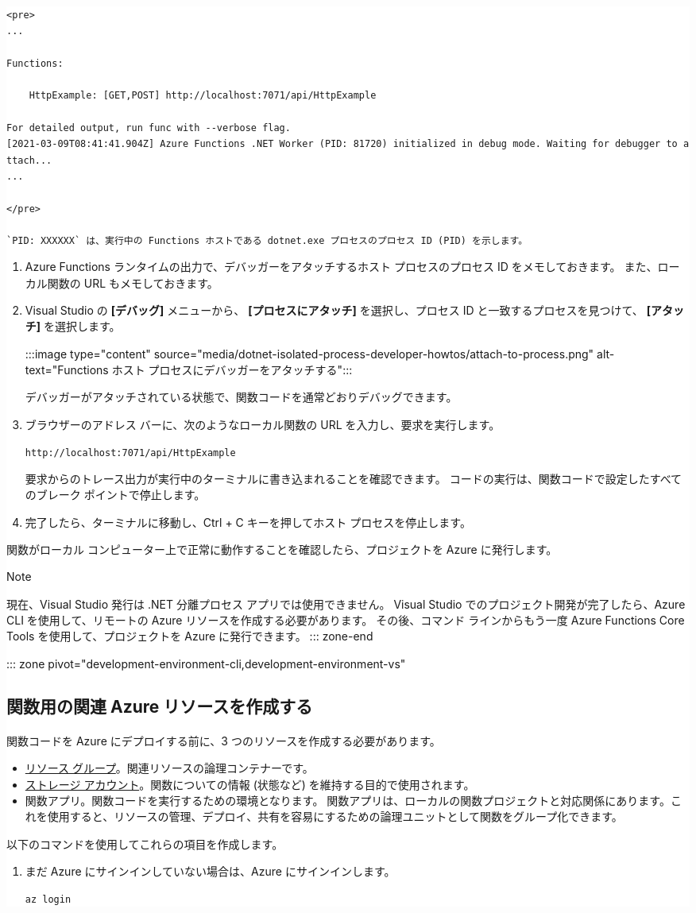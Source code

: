     <pre>
    ...
    
    Functions:

        HttpExample: [GET,POST] http://localhost:7071/api/HttpExample

    For detailed output, run func with --verbose flag.
    [2021-03-09T08:41:41.904Z] Azure Functions .NET Worker (PID: 81720) initialized in debug mode. Waiting for debugger to attach...
    ...
    
    </pre> 

    `PID: XXXXXX` は、実行中の Functions ホストである dotnet.exe プロセスのプロセス ID (PID) を示します。
 
1. Azure Functions ランタイムの出力で、デバッガーをアタッチするホスト プロセスのプロセス ID をメモしておきます。 また、ローカル関数の URL もメモしておきます。

1. Visual Studio の **[デバッグ]** メニューから、 **[プロセスにアタッチ]** を選択し、プロセス ID と一致するプロセスを見つけて、 **[アタッチ]** を選択します。 
    
    :::image type="content" source="media/dotnet-isolated-process-developer-howtos/attach-to-process.png" alt-text="Functions ホスト プロセスにデバッガーをアタッチする":::    

    デバッガーがアタッチされている状態で、関数コードを通常どおりデバッグできます。

1. ブラウザーのアドレス バーに、次のようなローカル関数の URL を入力し、要求を実行します。 

    `http://localhost:7071/api/HttpExample`

    要求からのトレース出力が実行中のターミナルに書き込まれることを確認できます。 コードの実行は、関数コードで設定したすべてのブレーク ポイントで停止します。

1. 完了したら、ターミナルに移動し、Ctrl + C キーを押してホスト プロセスを停止します。
 
関数がローカル コンピューター上で正常に動作することを確認したら、プロジェクトを Azure に発行します。

> [!NOTE]  
> 現在、Visual Studio 発行は .NET 分離プロセス アプリでは使用できません。 Visual Studio でのプロジェクト開発が完了したら、Azure CLI を使用して、リモートの Azure リソースを作成する必要があります。 その後、コマンド ラインからもう一度 Azure Functions Core Tools を使用して、プロジェクトを Azure に発行できます。
::: zone-end

::: zone pivot="development-environment-cli,development-environment-vs" 
## <a name="create-supporting-azure-resources-for-your-function"></a>関数用の関連 Azure リソースを作成する

関数コードを Azure にデプロイする前に、3 つのリソースを作成する必要があります。

- [リソース グループ](../azure-resource-manager/management/overview.md)。関連リソースの論理コンテナーです。
- [ストレージ アカウント](../storage/common/storage-account-create.md)。関数についての情報 (状態など) を維持する目的で使用されます。
- 関数アプリ。関数コードを実行するための環境となります。 関数アプリは、ローカルの関数プロジェクトと対応関係にあります。これを使用すると、リソースの管理、デプロイ、共有を容易にするための論理ユニットとして関数をグループ化できます。

以下のコマンドを使用してこれらの項目を作成します。

1. まだ Azure にサインインしていない場合は、Azure にサインインします。

    ```azurecli
    az login
    ```
